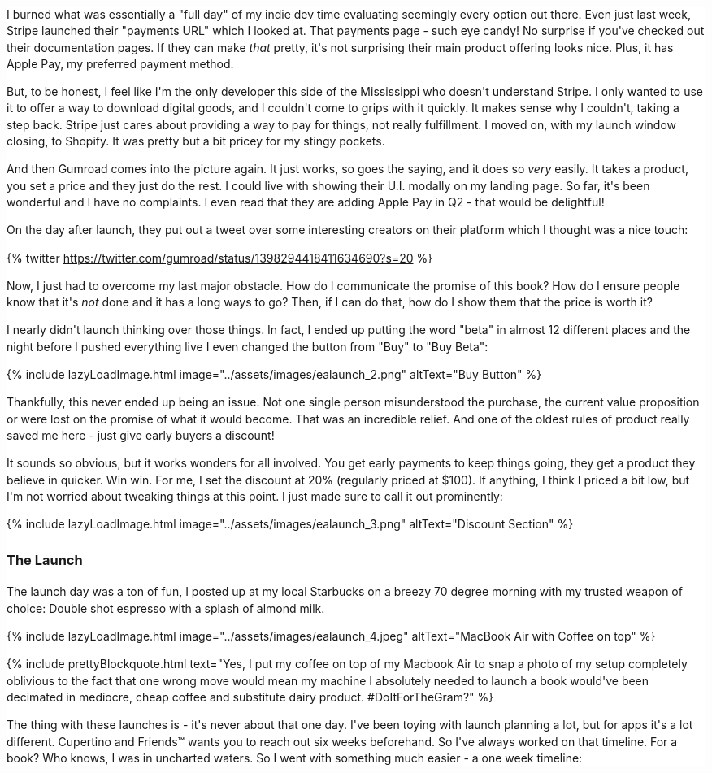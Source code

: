 I burned what was essentially a "full day" of my indie dev time evaluating seemingly every option out there. Even just last week, Stripe launched their "payments URL" which I looked at. That payments page - such eye candy! No surprise if you've checked out their documentation pages. If they can make _that_ pretty, it's not surprising their main product offering looks nice. Plus, it has Apple Pay, my preferred payment method.

But, to be honest, I feel like I'm the only developer this side of the Mississippi who doesn't understand Stripe. I only wanted to use it to offer a way to download digital goods, and I couldn't come to grips with it quickly. It makes sense why I couldn't, taking a step back. Stripe just cares about providing a way to pay for things, not really fulfillment. I moved on, with my launch window closing, to Shopify. It was pretty but a bit pricey for my stingy pockets. 

And then Gumroad comes into the picture again. It just works, so goes the saying, and it does so _very_ easily. It takes a product, you set a price and they just do the rest. I could live with showing their U.I. modally on my landing page. So far, it's been wonderful and I have no complaints. I even read that they are adding Apple Pay in Q2 - that would be delightful!

On the day after launch, they put out a tweet over some interesting creators on their platform which I thought was a nice touch:

{% twitter https://twitter.com/gumroad/status/1398294418411634690?s=20 %}

Now, I just had to overcome my last major obstacle. How do I communicate the promise of this book? How do I ensure people know that it's _not_ done and it has a long ways to go? Then, if I can do that, how do I show them that the price is worth it?

I nearly didn't launch thinking over those things. In fact, I ended up putting the word "beta" in almost 12 different places and the night before I pushed everything live I even changed the button from "Buy" to "Buy Beta":

{% include lazyLoadImage.html image="../assets/images/ealaunch_2.png" altText="Buy Button" %}

Thankfully, this never ended up being an issue. Not one single person misunderstood the purchase, the current value proposition or were lost on the promise of what it would become. That was an incredible relief. And one of the oldest rules of product really saved me here - just give early buyers a discount!

It sounds so obvious, but it works wonders for all involved. You get early payments to keep things going, they get a product they believe in quicker. Win win. For me, I set the discount at 20% (regularly priced at $100). If anything, I think I priced a bit low, but I'm not worried about tweaking things at this point. I just made sure to call it out prominently:

{% include lazyLoadImage.html image="../assets/images/ealaunch_3.png" altText="Discount Section" %}

### The Launch
The launch day was a ton of fun, I posted up at my local Starbucks on a breezy 70 degree morning with my trusted weapon of choice: Double shot espresso with a splash of almond milk.

{% include lazyLoadImage.html image="../assets/images/ealaunch_4.jpeg" altText="MacBook Air with Coffee on top" %}

{% include prettyBlockquote.html text="Yes, I put my coffee on top of my Macbook Air to snap a photo of my setup completely oblivious to the fact that one wrong move would mean my machine I absolutely needed to launch a book would've been decimated in mediocre, cheap coffee and substitute dairy product. #DoItForTheGram?" %}

The thing with these launches is - it's never about that one day. I've been toying with launch planning a lot, but for apps it's a lot different. Cupertino and Friends™ wants you to reach out six weeks beforehand. So I've always worked on that timeline. For a book? Who knows, I was in uncharted waters. So I went with something much easier - a one week timeline:
